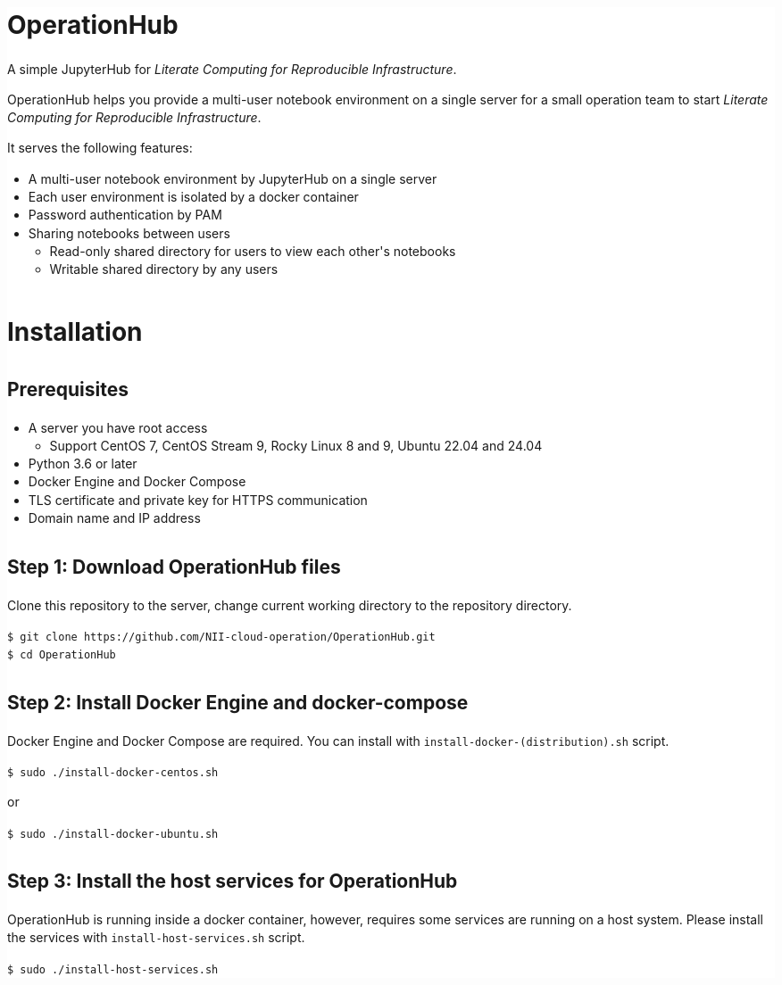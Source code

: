# OperationHub

A simple JupyterHub for *Literate Computing for Reproducible Infrastructure*.

OperationHub helps you provide a multi-user notebook environment on a single server
for a small operation team to start *Literate Computing for Reproducible Infrastructure*.

It serves the following features:

- A multi-user notebook environment by JupyterHub on a single server
- Each user environment is isolated by a docker container
- Password authentication by PAM
- Sharing notebooks between users
   - Read-only shared directory for users to view each other's notebooks
   - Writable shared directory by any users

# Installation

## Prerequisites

- A server you have root access
    - Support CentOS 7, CentOS Stream 9, Rocky Linux 8 and 9, Ubuntu 22.04 and 24.04
- Python 3.6 or later
- Docker Engine and Docker Compose
- TLS certificate and private key for HTTPS communication
- Domain name and IP address

## Step 1: Download OperationHub files

Clone this repository to the server, change current working directory to the repository directory.

    $ git clone https://github.com/NII-cloud-operation/OperationHub.git
    $ cd OperationHub

## Step 2: Install Docker Engine and docker-compose

Docker Engine and Docker Compose are required.
You can install with `install-docker-(distribution).sh` script.

    $ sudo ./install-docker-centos.sh

or

    $ sudo ./install-docker-ubuntu.sh

## Step 3: Install the host services for OperationHub

OperationHub is running inside a docker container,
however, requires some services are running on a host system.
Please install the services with `install-host-services.sh` script.

    $ sudo ./install-host-services.sh
